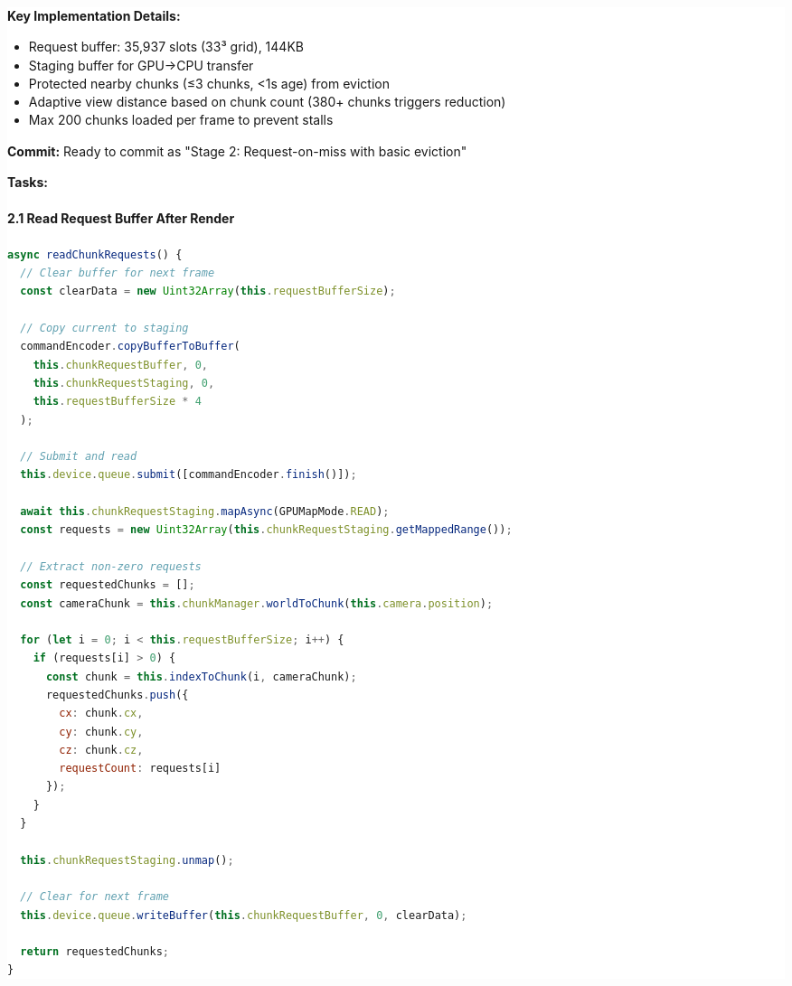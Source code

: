 **Key Implementation Details:**
- Request buffer: 35,937 slots (33³ grid), 144KB
- Staging buffer for GPU→CPU transfer
- Protected nearby chunks (≤3 chunks, <1s age) from eviction
- Adaptive view distance based on chunk count (380+ chunks triggers reduction)
- Max 200 chunks loaded per frame to prevent stalls

**Commit:** Ready to commit as "Stage 2: Request-on-miss with basic eviction"

**Tasks:**

#### 2.1 Read Request Buffer After Render
```javascript
async readChunkRequests() {
  // Clear buffer for next frame
  const clearData = new Uint32Array(this.requestBufferSize);
  
  // Copy current to staging
  commandEncoder.copyBufferToBuffer(
    this.chunkRequestBuffer, 0,
    this.chunkRequestStaging, 0,
    this.requestBufferSize * 4
  );
  
  // Submit and read
  this.device.queue.submit([commandEncoder.finish()]);
  
  await this.chunkRequestStaging.mapAsync(GPUMapMode.READ);
  const requests = new Uint32Array(this.chunkRequestStaging.getMappedRange());
  
  // Extract non-zero requests
  const requestedChunks = [];
  const cameraChunk = this.chunkManager.worldToChunk(this.camera.position);
  
  for (let i = 0; i < this.requestBufferSize; i++) {
    if (requests[i] > 0) {
      const chunk = this.indexToChunk(i, cameraChunk);
      requestedChunks.push({
        cx: chunk.cx,
        cy: chunk.cy,
        cz: chunk.cz,
        requestCount: requests[i]
      });
    }
  }
  
  this.chunkRequestStaging.unmap();
  
  // Clear for next frame
  this.device.queue.writeBuffer(this.chunkRequestBuffer, 0, clearData);
  
  return requestedChunks;
}
```
